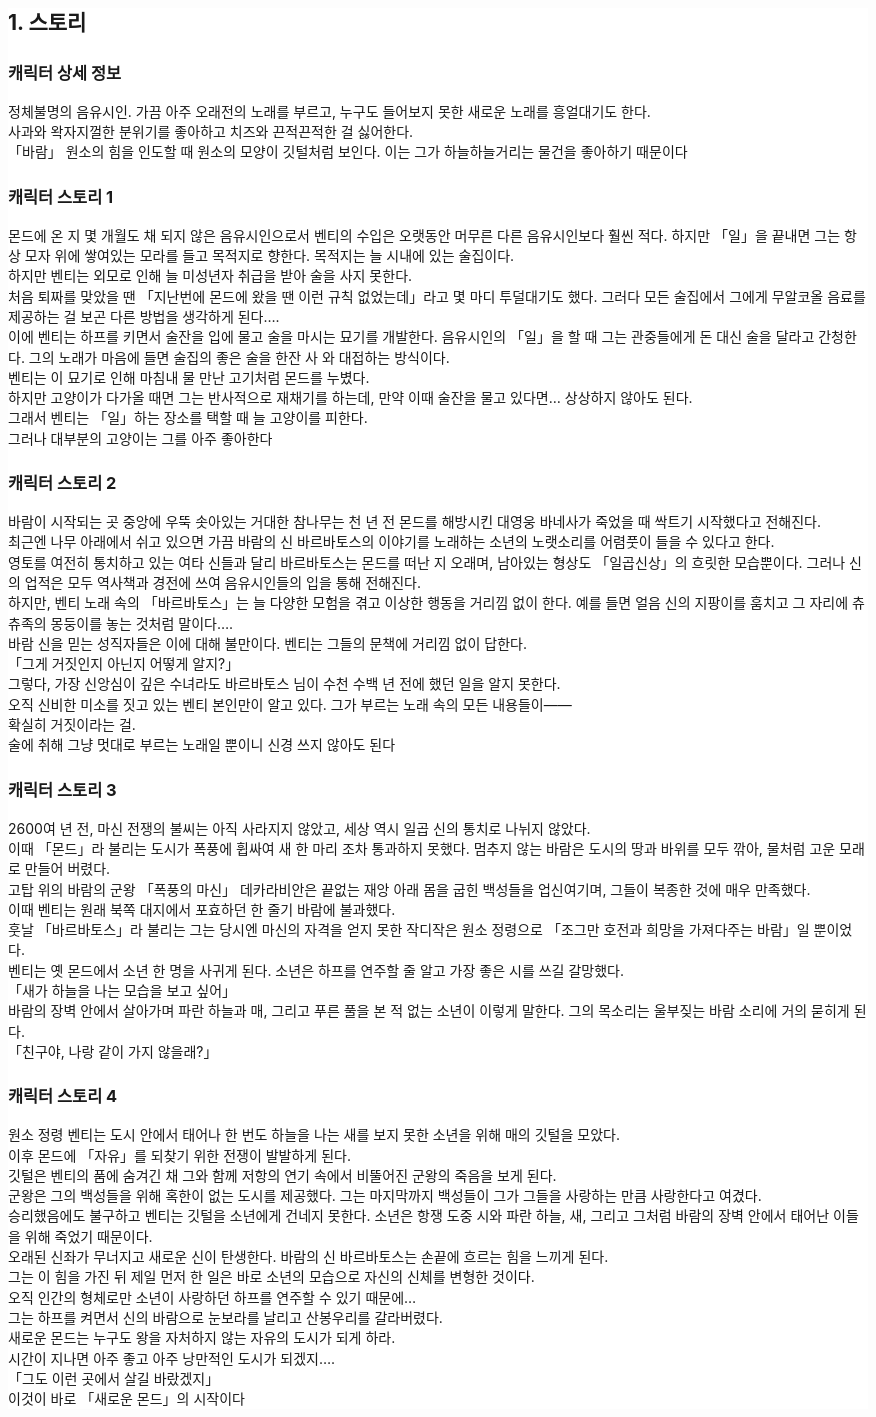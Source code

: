 ## 1. 스토리
### 캐릭터 상세 정보
정체불명의 음유시인. 가끔 아주 오래전의 노래를 부르고, 누구도 들어보지 못한 새로운 노래를 흥얼대기도 한다.  
사과와 왁자지껄한 분위기를 좋아하고 치즈와 끈적끈적한 걸 싫어한다.  
「바람」 원소의 힘을 인도할 때 원소의 모양이 깃털처럼 보인다. 이는 그가 하늘하늘거리는 물건을 좋아하기 때문이다

### 캐릭터 스토리 1
몬드에 온 지 몇 개월도 채 되지 않은 음유시인으로서 벤티의 수입은 오랫동안 머무른 다른 음유시인보다 훨씬 적다. 하지만 「일」을 끝내면 그는 항상 모자 위에 쌓여있는 모라를 들고 목적지로 향한다. 목적지는 늘 시내에 있는 술집이다.  
하지만 벤티는 외모로 인해 늘 미성년자 취급을 받아 술을 사지 못한다.  
처음 퇴짜를 맞았을 땐 「지난번에 몬드에 왔을 땐 이런 규칙 없었는데」라고 몇 마디 투덜대기도 했다. 그러다 모든 술집에서 그에게 무알코올 음료를 제공하는 걸 보곤 다른 방법을 생각하게 된다….  
이에 벤티는 하프를 키면서 술잔을 입에 물고 술을 마시는 묘기를 개발한다. 음유시인의 「일」을 할 때 그는 관중들에게 돈 대신 술을 달라고 간청한다. 그의 노래가 마음에 들면 술집의 좋은 술을 한잔 사 와 대접하는 방식이다.  
벤티는 이 묘기로 인해 마침내 물 만난 고기처럼 몬드를 누볐다.  
하지만 고양이가 다가올 때면 그는 반사적으로 재채기를 하는데, 만약 이때 술잔을 물고 있다면… 상상하지 않아도 된다.  
그래서 벤티는 「일」하는 장소를 택할 때 늘 고양이를 피한다.  
그러나 대부분의 고양이는 그를 아주 좋아한다

### 캐릭터 스토리 2
바람이 시작되는 곳 중앙에 우뚝 솟아있는 거대한 참나무는 천 년 전 몬드를 해방시킨 대영웅 바네사가 죽었을 때 싹트기 시작했다고 전해진다.  
최근엔 나무 아래에서 쉬고 있으면 가끔 바람의 신 바르바토스의 이야기를 노래하는 소년의 노랫소리를 어렴풋이 들을 수 있다고 한다.  
영토를 여전히 통치하고 있는 여타 신들과 달리 바르바토스는 몬드를 떠난 지 오래며, 남아있는 형상도 「일곱신상」의 흐릿한 모습뿐이다. 그러나 신의 업적은 모두 역사책과 경전에 쓰여 음유시인들의 입을 통해 전해진다.  
하지만, 벤티 노래 속의 「바르바토스」는 늘 다양한 모험을 겪고 이상한 행동을 거리낌 없이 한다. 예를 들면 얼음 신의 지팡이를 훔치고 그 자리에 츄츄족의 몽둥이를 놓는 것처럼 말이다….  
바람 신을 믿는 성직자들은 이에 대해 불만이다. 벤티는 그들의 문책에 거리낌 없이 답한다.  
「그게 거짓인지 아닌지 어떻게 알지?」  
그렇다, 가장 신앙심이 깊은 수녀라도 바르바토스 님이 수천 수백 년 전에 했던 일을 알지 못한다.  
오직 신비한 미소를 짓고 있는 벤티 본인만이 알고 있다. 그가 부르는 노래 속의 모든 내용들이——  
확실히 거짓이라는 걸.  
술에 취해 그냥 멋대로 부르는 노래일 뿐이니 신경 쓰지 않아도 된다

### 캐릭터 스토리 3
2600여 년 전, 마신 전쟁의 불씨는 아직 사라지지 않았고, 세상 역시 일곱 신의 통치로 나뉘지 않았다.  
이때 「몬드」라 불리는 도시가 폭풍에 휩싸여 새 한 마리 조차 통과하지 못했다. 멈추지 않는 바람은 도시의 땅과 바위를 모두 깎아, 물처럼 고운 모래로 만들어 버렸다.  
고탑 위의 바람의 군왕 「폭풍의 마신」 데카라비안은 끝없는 재앙 아래 몸을 굽힌 백성들을 업신여기며, 그들이 복종한 것에 매우 만족했다.  
이때 벤티는 원래 북쪽 대지에서 포효하던 한 줄기 바람에 불과했다.  
훗날 「바르바토스」라 불리는 그는 당시엔 마신의 자격을 얻지 못한 작디작은 원소 정령으로 「조그만 호전과 희망을 가져다주는 바람」일 뿐이었다.  
벤티는 옛 몬드에서 소년 한 명을 사귀게 된다. 소년은 하프를 연주할 줄 알고 가장 좋은 시를 쓰길 갈망했다.  
「새가 하늘을 나는 모습을 보고 싶어」  
바람의 장벽 안에서 살아가며 파란 하늘과 매, 그리고 푸른 풀을 본 적 없는 소년이 이렇게 말한다. 그의 목소리는 울부짖는 바람 소리에 거의 묻히게 된다.  
「친구야, 나랑 같이 가지 않을래?」

### 캐릭터 스토리 4
원소 정령 벤티는 도시 안에서 태어나 한 번도 하늘을 나는 새를 보지 못한 소년을 위해 매의 깃털을 모았다.  
이후 몬드에 「자유」를 되찾기 위한 전쟁이 발발하게 된다.  
깃털은 벤티의 품에 숨겨긴 채 그와 함께 저항의 연기 속에서 비뚤어진 군왕의 죽음을 보게 된다.  
군왕은 그의 백성들을 위해 혹한이 없는 도시를 제공했다. 그는 마지막까지 백성들이 그가 그들을 사랑하는 만큼 사랑한다고 여겼다.  
승리했음에도 불구하고 벤티는 깃털을 소년에게 건네지 못한다. 소년은 항쟁 도중 시와 파란 하늘, 새, 그리고 그처럼 바람의 장벽 안에서 태어난 이들을 위해 죽었기 때문이다.  
오래된 신좌가 무너지고 새로운 신이 탄생한다. 바람의 신 바르바토스는 손끝에 흐르는 힘을 느끼게 된다.  
그는 이 힘을 가진 뒤 제일 먼저 한 일은 바로 소년의 모습으로 자신의 신체를 변형한 것이다.  
오직 인간의 형체로만 소년이 사랑하던 하프를 연주할 수 있기 때문에…  
그는 하프를 켜면서 신의 바람으로 눈보라를 날리고 산봉우리를 갈라버렸다.  
새로운 몬드는 누구도 왕을 자처하지 않는 자유의 도시가 되게 하라.  
시간이 지나면 아주 좋고 아주 낭만적인 도시가 되겠지….  
「그도 이런 곳에서 살길 바랐겠지」  
이것이 바로 「새로운 몬드」의 시작이다

